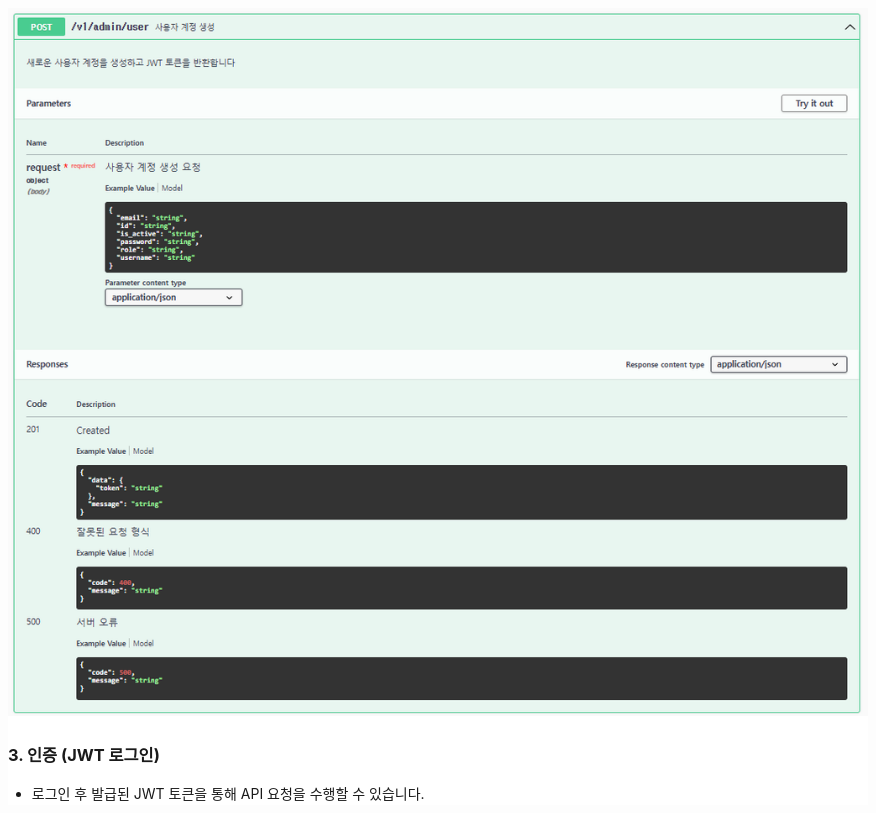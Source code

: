 <img src="docs/assets/images/스웨거_계정_생성.png" width="1000">

### 3. 인증 (JWT 로그인)
- 로그인 후 발급된 JWT 토큰을 통해 API 요청을 수행할 수 있습니다.